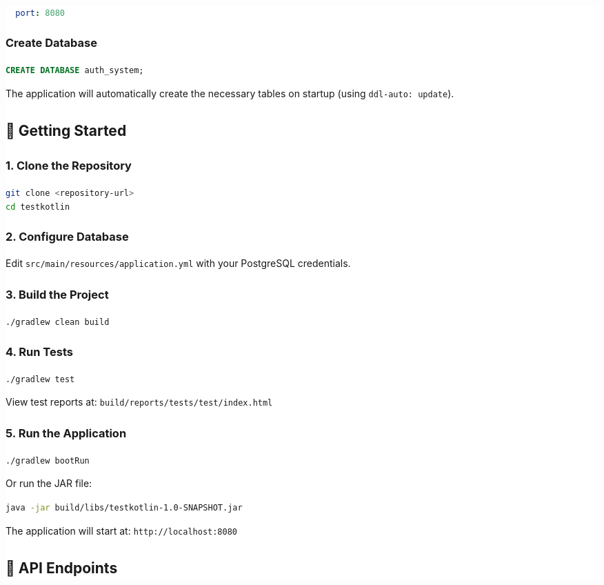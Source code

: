 ```yaml
  port: 8080
```

### Create Database

```sql
CREATE DATABASE auth_system;
```

The application will automatically create the necessary tables on startup (using `ddl-auto: update`).

## 🚀 Getting Started

### 1. Clone the Repository

```bash
git clone <repository-url>
cd testkotlin
```

### 2. Configure Database

Edit `src/main/resources/application.yml` with your PostgreSQL credentials.

### 3. Build the Project

```bash
./gradlew clean build
```

### 4. Run Tests

```bash
./gradlew test
```

View test reports at: `build/reports/tests/test/index.html`

### 5. Run the Application

```bash
./gradlew bootRun
```

Or run the JAR file:

```bash
java -jar build/libs/testkotlin-1.0-SNAPSHOT.jar
```

The application will start at: `http://localhost:8080`

## 📝 API Endpoints
